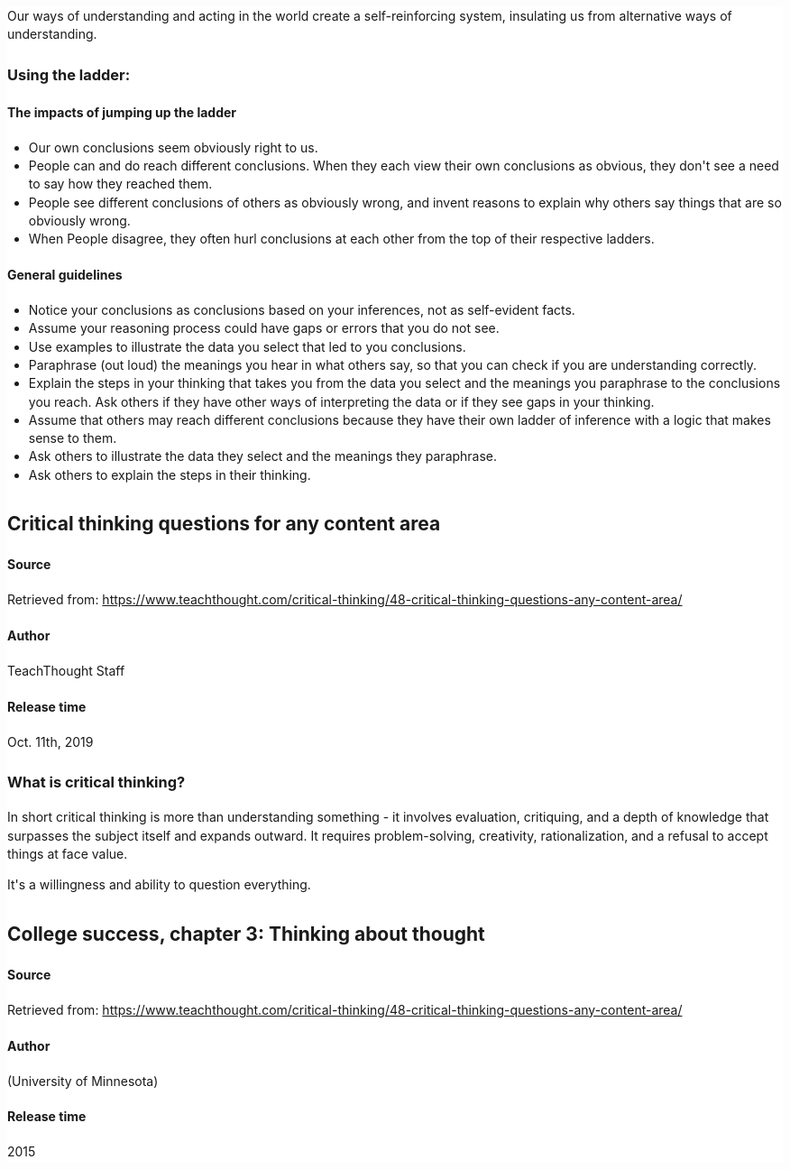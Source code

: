 Our ways of understanding and acting in the world create a self-reinforcing system, insulating us from alternative ways of understanding.

### Using the ladder:

#### The impacts of jumping up the ladder
* Our own conclusions seem obviously right to us.
* People can and do reach different conclusions. When they each view their own conclusions as obvious, they don't see a need to say how they reached them.
* People see different conclusions of others as obviously wrong, and invent reasons to explain why others say things that are so obviously wrong.
* When People disagree, they often hurl conclusions at each other from the top of their respective ladders.

#### General guidelines
* Notice your conclusions as conclusions based on your inferences, not as self-evident facts.
* Assume your reasoning process could have gaps or errors that you do not see.
* Use examples to illustrate the data you select that led to you conclusions.
* Paraphrase (out loud) the meanings you hear in what others say, so that you can check if you are understanding correctly.
* Explain the steps in your thinking that takes you from the data you select and the meanings you paraphrase to the conclusions you reach.
Ask others if they have other ways of interpreting the data or if they see gaps in your thinking.
* Assume that others may reach different conclusions because they have their own ladder of inference with a logic that makes sense to them.
* Ask others to illustrate the data they select and the meanings they paraphrase.
* Ask others to explain the steps in their thinking.

## Critical thinking questions for any content area
#### Source
Retrieved from: https://www.teachthought.com/critical-thinking/48-critical-thinking-questions-any-content-area/
#### Author
TeachThought Staff
#### Release time
Oct. 11th, 2019

### What is critical thinking?
In short critical thinking is more than understanding something - it involves evaluation, critiquing, and a depth of knowledge that surpasses the subject itself and expands outward. It requires problem-solving, creativity, rationalization, and a refusal to accept things at face value.

It's a willingness and ability to question everything.

## College success, chapter 3: Thinking about thought
#### Source
Retrieved from: https://www.teachthought.com/critical-thinking/48-critical-thinking-questions-any-content-area/
#### Author
(University of Minnesota)
#### Release time
2015
